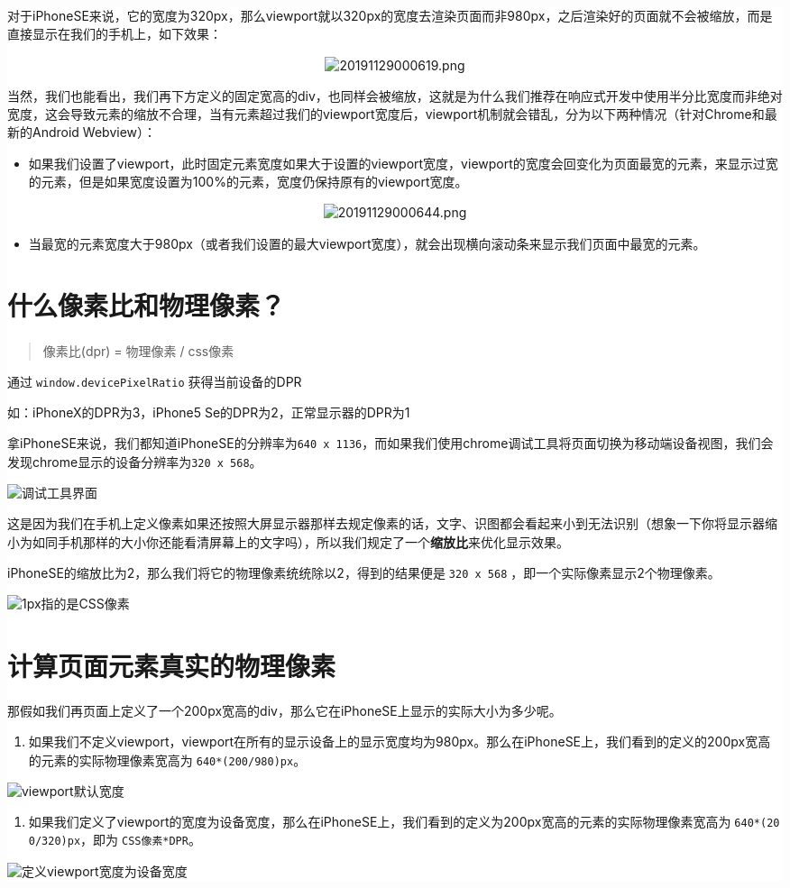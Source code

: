 对于iPhoneSE来说，它的宽度为320px，那么viewport就以320px的宽度去渲染页面而非980px，之后渲染好的页面就不会被缩放，而是直接显示在我们的手机上，如下效果：

<center>

![20191129000619.png](https://i.loli.net/2019/11/29/2RYJ9UuzrbNwxvB.png)

</center>

当然，我们也能看出，我们再下方定义的固定宽高的div，也同样会被缩放，这就是为什么我们推荐在响应式开发中使用半分比宽度而非绝对宽度，这会导致元素的缩放不合理，当有元素超过我们的viewport宽度后，viewport机制就会错乱，分为以下两种情况（针对Chrome和最新的Android Webview）：

- 如果我们设置了viewport，此时固定元素宽度如果大于设置的viewport宽度，viewport的宽度会回变化为页面最宽的元素，来显示过宽的元素，但是如果宽度设置为100%的元素，宽度仍保持原有的viewport宽度。

<center>

![20191129000644.png](https://i.loli.net/2019/11/29/yLdfOrjIaYgTUPS.png)

</center>

- 当最宽的元素宽度大于980px（或者我们设置的最大viewport宽度），就会出现横向滚动条来显示我们页面中最宽的元素。

# 什么像素比和物理像素？

> 像素比(dpr) = 物理像素 / css像素

通过 `window.devicePixelRatio` 获得当前设备的DPR

如：iPhoneX的DPR为3，iPhone5 Se的DPR为2，正常显示器的DPR为1

拿iPhoneSE来说，我们都知道iPhoneSE的分辨率为`640 x 1136`，而如果我们使用chrome调试工具将页面切换为移动端设备视图，我们会发现chrome显示的设备分辨率为`320 x 568`。

![调试工具界面](https://i.loli.net/2019/11/29/VpGwbtCBrRPofvh.png)

这是因为我们在手机上定义像素如果还按照大屏显示器那样去规定像素的话，文字、识图都会看起来小到无法识别（想象一下你将显示器缩小为如同手机那样的大小你还能看清屏幕上的文字吗），所以我们规定了一个**缩放比**来优化显示效果。

iPhoneSE的缩放比为2，那么我们将它的物理像素统统除以2，得到的结果便是 `320 x 568` ，即一个实际像素显示2个物理像素。

![1px指的是CSS像素](https://i.loli.net/2019/11/29/MXw2gQdxiyEDzRG.png)

# 计算页面元素真实的物理像素

那假如我们再页面上定义了一个200px宽高的div，那么它在iPhoneSE上显示的实际大小为多少呢。

1. 如果我们不定义viewport，viewport在所有的显示设备上的显示宽度均为980px。那么在iPhoneSE上，我们看到的定义的200px宽高的元素的实际物理像素宽高为 `640*(200/980)px`。

![viewport默认宽度](https://i.loli.net/2019/11/29/9VYo8kqErlIODGi.png)

1. 如果我们定义了viewport的宽度为设备宽度，那么在iPhoneSE上，我们看到的定义为200px宽高的元素的实际物理像素宽高为 `640*(200/320)px`，即为 `CSS像素*DPR`。 

![定义viewport宽度为设备宽度](https://i.loli.net/2019/11/29/PNs15RwKvu2Lagq.png)
